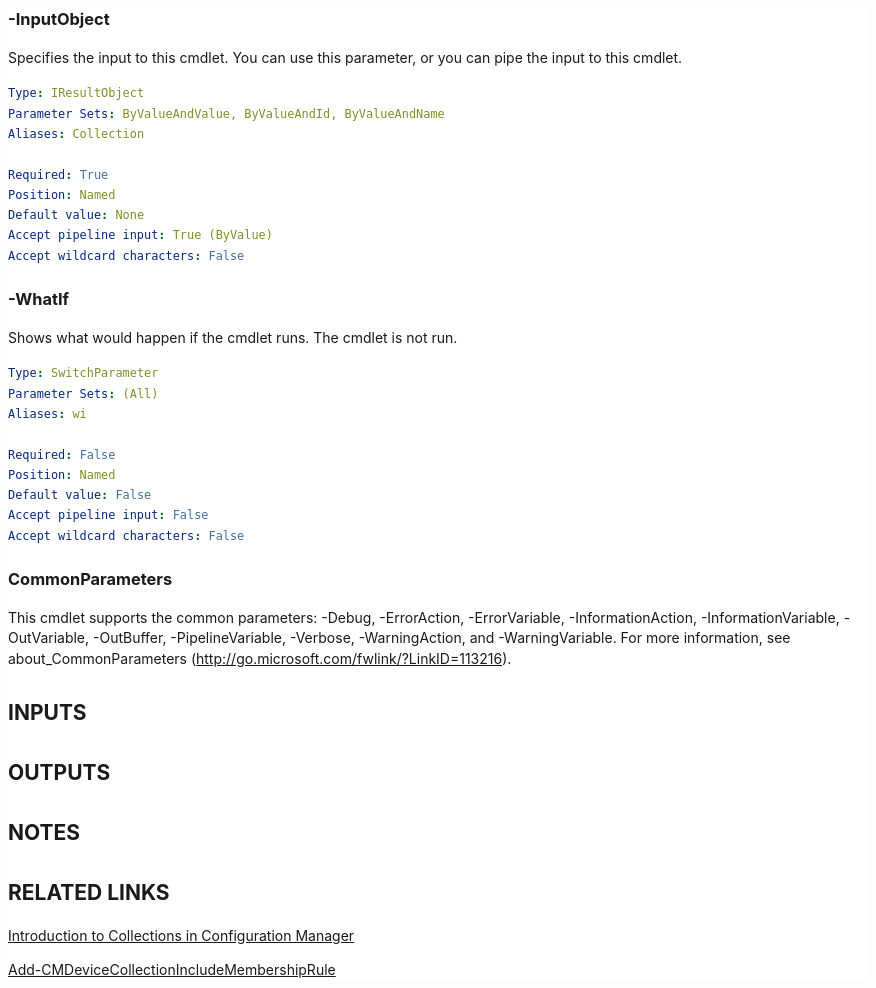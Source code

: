 ### -InputObject
Specifies the input to this cmdlet. 
You can use this parameter, or you can pipe the input to this cmdlet. 

```yaml
Type: IResultObject
Parameter Sets: ByValueAndValue, ByValueAndId, ByValueAndName
Aliases: Collection

Required: True
Position: Named
Default value: None
Accept pipeline input: True (ByValue)
Accept wildcard characters: False
```

### -WhatIf
Shows what would happen if the cmdlet runs.
The cmdlet is not run.

```yaml
Type: SwitchParameter
Parameter Sets: (All)
Aliases: wi

Required: False
Position: Named
Default value: False
Accept pipeline input: False
Accept wildcard characters: False
```

### CommonParameters
This cmdlet supports the common parameters: -Debug, -ErrorAction, -ErrorVariable, -InformationAction, -InformationVariable, -OutVariable, -OutBuffer, -PipelineVariable, -Verbose, -WarningAction, and -WarningVariable. For more information, see about_CommonParameters (http://go.microsoft.com/fwlink/?LinkID=113216).

## INPUTS

## OUTPUTS

## NOTES

## RELATED LINKS

[Introduction to Collections in Configuration Manager](http://go.microsoft.com/fwlink/p/?LinkID=259433)

[Add-CMDeviceCollectionIncludeMembershipRule](./Add-CMDeviceCollectionIncludeMembershipRule.md)
